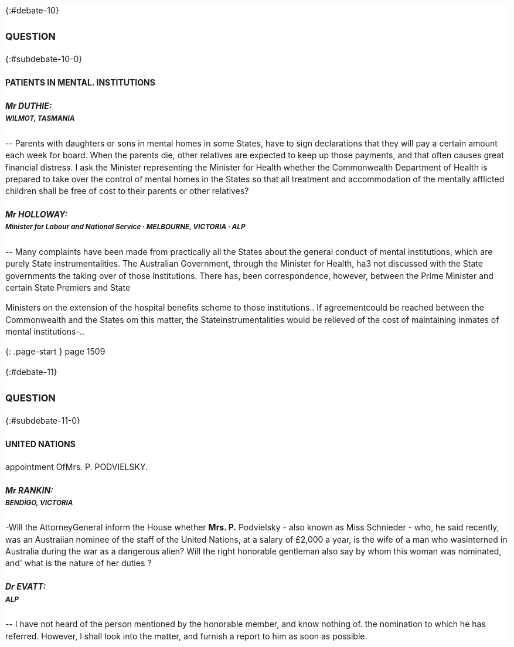 {:#debate-10}
### QUESTION

{:#subdebate-10-0}
#### PATIENTS IN MENTAL. INSTITUTIONS

##### Mr DUTHIE:<br><small class="text-muted">WILMOT, TASMANIA</small>

-- Parents with daughters or sons in mental homes in some States, have to sign declarations that they will pay a certain amount each week for board. When the parents die, other relatives are expected to keep up those payments, and that often causes great financial distress. I ask the Minister representing the Minister for Health whether the Commonwealth Department of Health is prepared to take over the control of mental homes in the States so that all treatment and accommodation of the mentally afflicted children shall be free of cost to their parents or other relatives? 

##### Mr HOLLOWAY:<br><small class="text-muted">Minister for Labour and National Service &middot; MELBOURNE, VICTORIA &middot; ALP</small>

-- Many complaints have been made from practically all the States about the general conduct of mental institutions, which are purely State instrumentalities. The Australian Government, through the Minister for Health, ha3 not discussed with the State governments the taking over of those institutions. There has, been correspondence, however, between the Prime Minister and certain State Premiers and State 

Ministers on the extension of the hospital benefits scheme to those institutions.. If agreementcould be reached between the Commonwealth and the States om this matter, the Stateinstrumentalities would be relieved of the cost of maintaining inmates of mental institutions-.. 

{: .page-start }
page 1509

{:#debate-11}
### QUESTION

{:#subdebate-11-0}
#### UNITED NATIONS

appointment OfMrs.  P. PODVIELSKY. 

##### Mr RANKIN:<br><small class="text-muted">BENDIGO, VICTORIA</small>

-Will the AttorneyGeneral inform the House whether  **Mrs. P.**  Podvielsky - also known as Miss Schnieder - who,  he said recently, was an Austraiian nominee of the staff of the United Nations, at a salary of £2,000 a year, is the wife of a man who wasinterned in Australia during the war as a dangerous alien? Will the right honorable gentleman also say by whom this woman was nominated, and' what is the nature of her duties ? 

##### Dr EVATT:<br><small class="text-muted">ALP</small>

-- I have not heard of the person mentioned by the honorable member, and know nothing of. the nomination to which he has referred. However, I shall look into the matter, and furnish a report to him as soon as possible. 
